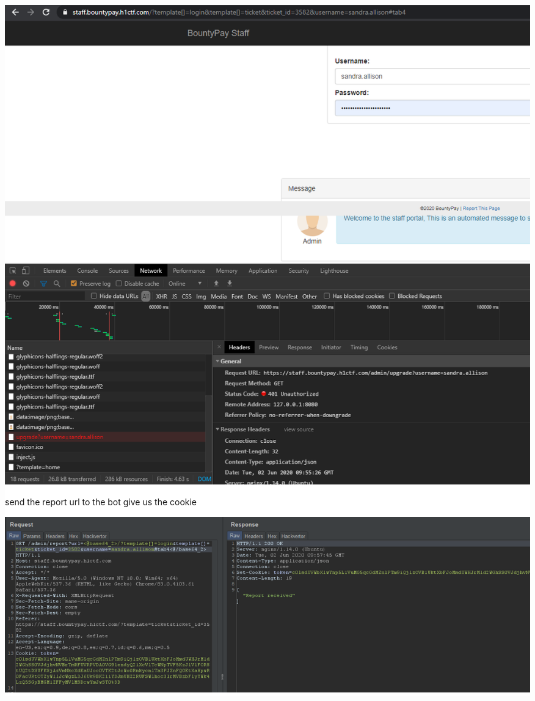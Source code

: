 ![correct-ajax.png](/images/h12006/correct-ajax.png)

send the report url to the bot give us the cookie

![admin-cookie.png](/images/h12006/admin-cookie.png)
